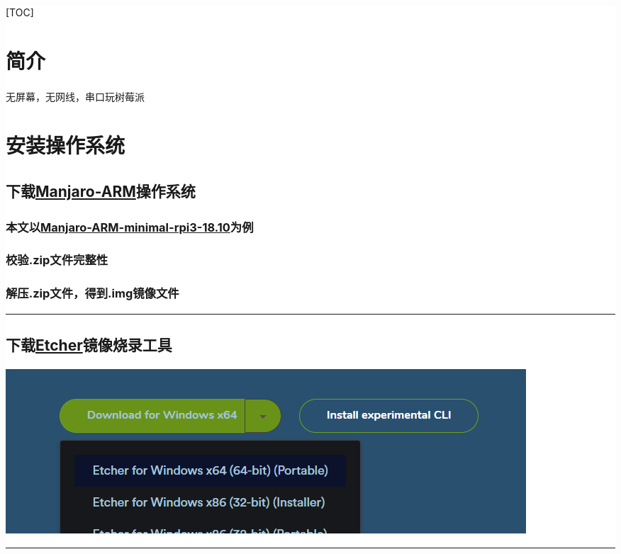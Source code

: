 [TOC]

# 简介
无屏幕，无网线，串口玩树莓派

<link rel="stylesheet" href="http://yandex.st/highlightjs/6.2/styles/googlecode.min.css">
 
<script src="http://code.jquery.com/jquery-1.7.2.min.js"></script>
<script src="http://yandex.st/highlightjs/6.2/highlight.min.js"></script>
 
<script>hljs.initHighlightingOnLoad();</script>
<script type="text/javascript">
 $(document).ready(function(){
      $("h1,h2,h3,h4,h5,h6").each(function(i,item){
        var tag = $(item).get(0).localName;
        $(item).attr("id","wow"+i);
        $("#category").append('<a class="new'+tag+'" href="#wow'+i+'">'+$(this).text()+'</a></br>');
        $(".newh1").css("margin-left",0);
        $(".newh2").css("margin-left",20);
        $(".newh3").css("margin-left",40);
        $(".newh4").css("margin-left",60);
        $(".newh5").css("margin-left",80);
        $(".newh6").css("margin-left",100);
      });
 });
</script>
<div id="category"></div>

# 安装操作系统

## 下载[Manjaro-ARM](http://manjaro-arm.org/downloads.php)操作系统
### 本文以[Manjaro-ARM-minimal-rpi3-18.10](//rwthaachen.dl.osdn.jp/storage/g/m/ma/manjaro-arm/rpi3/minimal/18.10/Manjaro-ARM-minimal-rpi3-18.10.zip)为例  
### 校验.zip文件完整性
### 解压.zip文件，得到.img镜像文件

---

## 下载[Etcher](https://www.balena.io/etcher/)镜像烧录工具
![Etcher](resource/Etcher.png "Etcher")

---